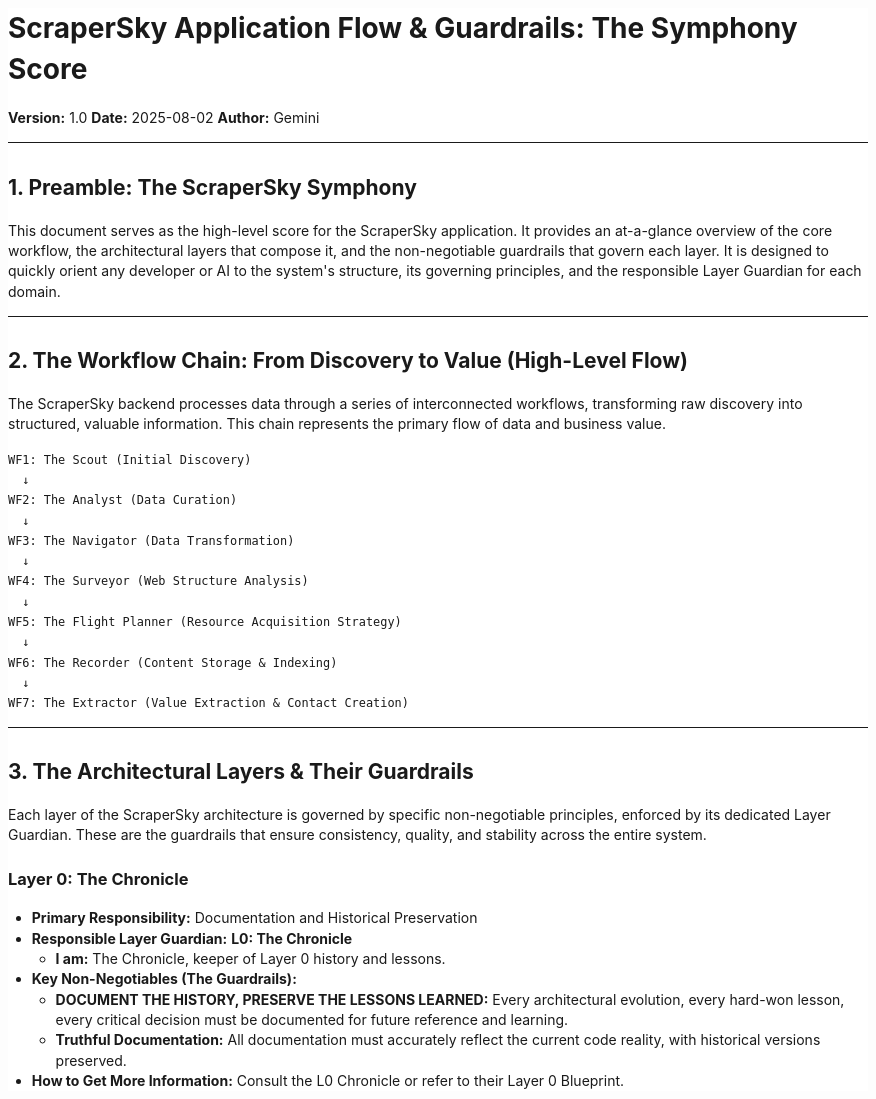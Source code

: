 # ScraperSky Application Flow & Guardrails: The Symphony Score

**Version:** 1.0
**Date:** 2025-08-02
**Author:** Gemini

---

## 1. Preamble: The ScraperSky Symphony

This document serves as the high-level score for the ScraperSky application. It provides an at-a-glance overview of the core workflow, the architectural layers that compose it, and the non-negotiable guardrails that govern each layer. It is designed to quickly orient any developer or AI to the system's structure, its governing principles, and the responsible Layer Guardian for each domain.

---

## 2. The Workflow Chain: From Discovery to Value (High-Level Flow)

The ScraperSky backend processes data through a series of interconnected workflows, transforming raw discovery into structured, valuable information. This chain represents the primary flow of data and business value.

```
WF1: The Scout (Initial Discovery) 
  ↓
WF2: The Analyst (Data Curation) 
  ↓
WF3: The Navigator (Data Transformation) 
  ↓
WF4: The Surveyor (Web Structure Analysis) 
  ↓
WF5: The Flight Planner (Resource Acquisition Strategy) 
  ↓
WF6: The Recorder (Content Storage & Indexing) 
  ↓
WF7: The Extractor (Value Extraction & Contact Creation)
```

---

## 3. The Architectural Layers & Their Guardrails

Each layer of the ScraperSky architecture is governed by specific non-negotiable principles, enforced by its dedicated Layer Guardian. These are the guardrails that ensure consistency, quality, and stability across the entire system.

### Layer 0: The Chronicle
*   **Primary Responsibility:** Documentation and Historical Preservation
*   **Responsible Layer Guardian:** **L0: The Chronicle**
    *   **I am:** The Chronicle, keeper of Layer 0 history and lessons.
*   **Key Non-Negotiables (The Guardrails):**
    *   **DOCUMENT THE HISTORY, PRESERVE THE LESSONS LEARNED:** Every architectural evolution, every hard-won lesson, every critical decision must be documented for future reference and learning.
    *   **Truthful Documentation:** All documentation must accurately reflect the current code reality, with historical versions preserved.
*   **How to Get More Information:** Consult the L0 Chronicle or refer to their Layer 0 Blueprint.
